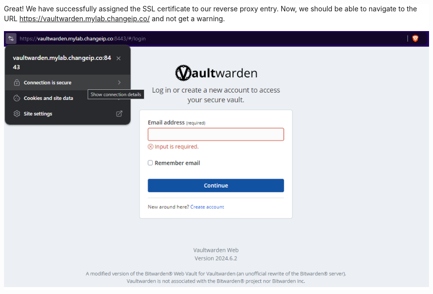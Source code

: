 Great!  We have successfully assigned the SSL certificate to our reverse proxy entry.  Now, we should be able to navigate to the URL https://vaultwarden.mylab.changeip.co/ and not get a warning.

![Success - No Warning](https://raw.githubusercontent.com/Tech-Byte-Tips/Reference-Guides/main/Exposing%20your%20Synology%20NAS%20hosted%20apps%20to%20the%20public%20internet%20securely/images/018.png)